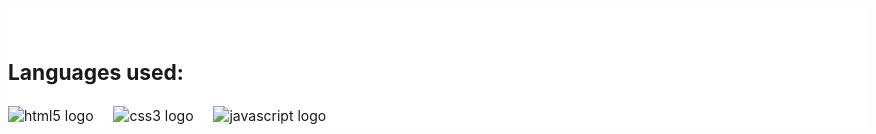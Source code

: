 </div>

<br>

## Languages used:

<div align="left">
  <img src="https://cdn.jsdelivr.net/gh/devicons/devicon/icons/html5/html5-plain-wordmark.svg" height="60" alt="html5 logo"  />
  <img width="12" />
  <img src="https://cdn.jsdelivr.net/gh/devicons/devicon/icons/css3/css3-plain-wordmark.svg" height="60" alt="css3 logo"  />
  <img width="12" />
  <img src="https://cdn.jsdelivr.net/gh/devicons/devicon/icons/javascript/javascript-plain.svg" height="50" alt="javascript logo"  />
</div>


###

